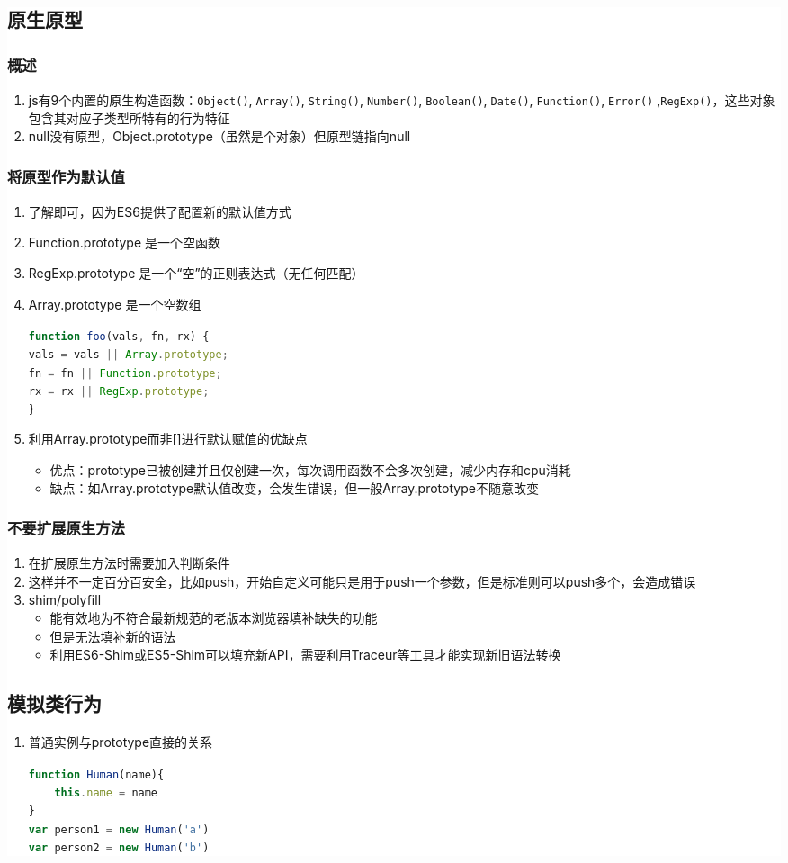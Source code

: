 ## 原生原型

### 概述

1. js有9个内置的原生构造函数：`Object()`, `Array()`, `String()`, `Number()`, `Boolean()`, `Date()`, `Function()`, `Error()` ,`RegExp()`，这些对象包含其对应子类型所特有的行为特征
2. null没有原型，Object.prototype（虽然是个对象）但原型链指向null

### 将原型作为默认值

1. 了解即可，因为ES6提供了配置新的默认值方式

2. Function.prototype 是一个空函数

3. RegExp.prototype 是一个“空”的正则表达式（无任何匹配）

4. Array.prototype 是一个空数组

	```javascript
	function foo(vals, fn, rx) {
	vals = vals || Array.prototype;
	fn = fn || Function.prototype;
	rx = rx || RegExp.prototype;
	}
	```

5. 利用Array.prototype而非[]进行默认赋值的优缺点

	- 优点：prototype已被创建并且仅创建一次，每次调用函数不会多次创建，减少内存和cpu消耗
	- 缺点：如Array.prototype默认值改变，会发生错误，但一般Array.prototype不随意改变

### 不要扩展原生方法

1. 在扩展原生方法时需要加入判断条件
2. 这样并不一定百分百安全，比如push，开始自定义可能只是用于push一个参数，但是标准则可以push多个，会造成错误
3. shim/polyfill
	- 能有效地为不符合最新规范的老版本浏览器填补缺失的功能
	- 但是无法填补新的语法
	- 利用ES6-Shim或ES5-Shim可以填充新API，需要利用Traceur等工具才能实现新旧语法转换



## 模拟类行为

1. 普通实例与prototype直接的关系

      ```javascript
      function Human(name){
          this.name = name
      }
      var person1 = new Human('a')
      var person2 = new Human('b')
      ```
